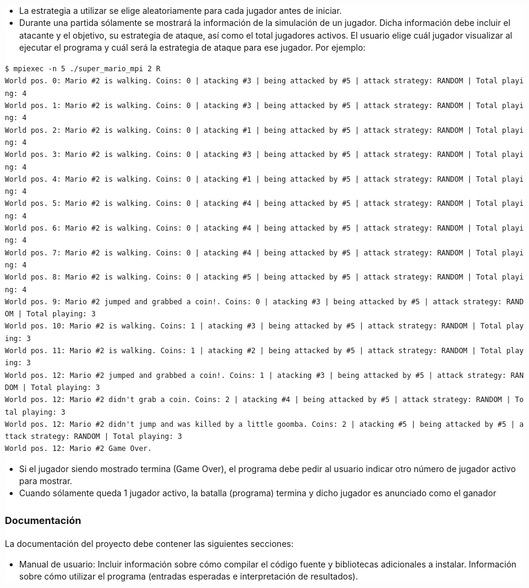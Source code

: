 * La estrategia a utilizar se elige aleatoriamente para cada jugador antes de iniciar.
* Durante una partida sólamente se mostrará la información de la simulación de un jugador. Dicha información debe incluir el atacante y el objetivo, su estrategia de ataque, así como el total jugadores activos. El usuario elige cuál jugador visualizar al ejecutar el programa y cuál será la estrategia de ataque para ese jugador. Por ejemplo:

```
$ mpiexec -n 5 ./super_mario_mpi 2 R
World pos. 0: Mario #2 is walking. Coins: 0 | atacking #3 | being attacked by #5 | attack strategy: RANDOM | Total playing: 4
World pos. 1: Mario #2 is walking. Coins: 0 | atacking #3 | being attacked by #5 | attack strategy: RANDOM | Total playing: 4
World pos. 2: Mario #2 is walking. Coins: 0 | atacking #1 | being attacked by #5 | attack strategy: RANDOM | Total playing: 4
World pos. 3: Mario #2 is walking. Coins: 0 | atacking #3 | being attacked by #5 | attack strategy: RANDOM | Total playing: 4
World pos. 4: Mario #2 is walking. Coins: 0 | atacking #1 | being attacked by #5 | attack strategy: RANDOM | Total playing: 4
World pos. 5: Mario #2 is walking. Coins: 0 | atacking #4 | being attacked by #5 | attack strategy: RANDOM | Total playing: 4
World pos. 6: Mario #2 is walking. Coins: 0 | atacking #4 | being attacked by #5 | attack strategy: RANDOM | Total playing: 4
World pos. 7: Mario #2 is walking. Coins: 0 | atacking #4 | being attacked by #5 | attack strategy: RANDOM | Total playing: 4
World pos. 8: Mario #2 is walking. Coins: 0 | atacking #5 | being attacked by #5 | attack strategy: RANDOM | Total playing: 4
World pos. 9: Mario #2 jumped and grabbed a coin!. Coins: 0 | atacking #3 | being attacked by #5 | attack strategy: RANDOM | Total playing: 3
World pos. 10: Mario #2 is walking. Coins: 1 | atacking #3 | being attacked by #5 | attack strategy: RANDOM | Total playing: 3
World pos. 11: Mario #2 is walking. Coins: 1 | atacking #2 | being attacked by #5 | attack strategy: RANDOM | Total playing: 3
World pos. 12: Mario #2 jumped and grabbed a coin!. Coins: 1 | atacking #3 | being attacked by #5 | attack strategy: RANDOM | Total playing: 3
World pos. 12: Mario #2 didn't grab a coin. Coins: 2 | atacking #4 | being attacked by #5 | attack strategy: RANDOM | Total playing: 3
World pos. 12: Mario #2 didn't jump and was killed by a little goomba. Coins: 2 | atacking #5 | being attacked by #5 | attack strategy: RANDOM | Total playing: 3
World pos. 12: Mario #2 Game Over.
```
* Si el jugador siendo mostrado termina (Game Over), el programa debe pedir al usuario indicar otro número de jugador activo para mostrar.
* Cuando sólamente queda 1 jugador activo, la batalla (programa) termina y dicho jugador es anunciado como el ganador

### Documentación

La documentación del proyecto debe contener las siguientes secciones:

* Manual de usuario: Incluir información sobre cómo compilar el código fuente y bibliotecas adicionales a instalar. Información sobre cómo utilizar el programa (entradas esperadas e interpretación de resultados).
